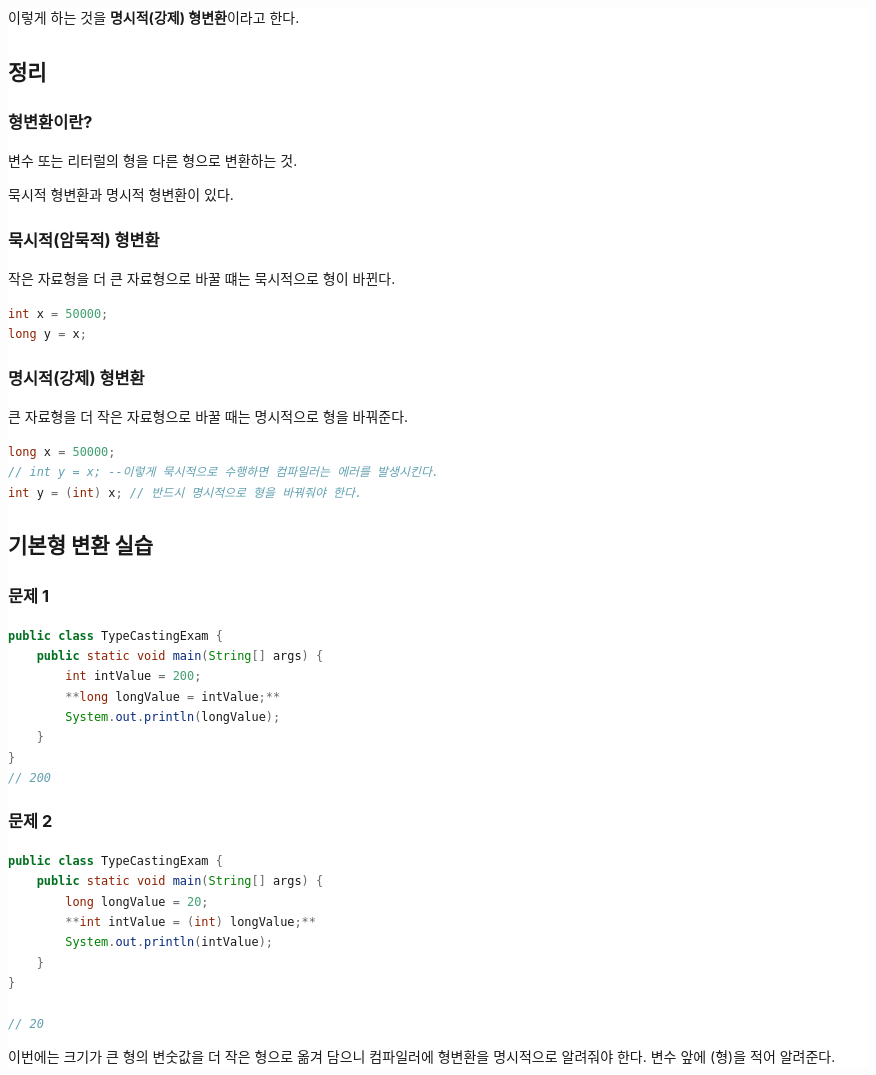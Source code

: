 이렇게 하는 것을 ********************************************************명시적(강제) 형변환********************************************************이라고 한다. 

## 정리

### 형변환이란?

변수 또는 리터럴의 형을 다른 형으로 변환하는 것.

묵시적 형변환과 명시적 형변환이 있다.

### 묵시적(암묵적) 형변환

작은 자료형을 더 큰 자료형으로 바꿀 떄는 묵시적으로 형이 바뀐다.

```java
int x = 50000;
long y = x;
```

### 명시적(강제) 형변환

큰 자료형을 더 작은 자료형으로 바꿀 때는 명시적으로 형을 바꿔준다.

```java
long x = 50000;
// int y = x; --이렇게 묵시적으로 수행하면 컴파일러는 에러를 발생시킨다.
int y = (int) x; // 반드시 명시적으로 형을 바꿔줘야 한다. 
```

## 기본형 변환 실습

### 문제 1

```java
public class TypeCastingExam {
	public static void main(String[] args) {
		int intValue = 200;
		**long longValue = intValue;**
		System.out.println(longValue);
	}
}
// 200
```

### 문제 2

```java
public class TypeCastingExam {
	public static void main(String[] args) {
		long longValue = 20;
		**int intValue = (int) longValue;**
		System.out.println(intValue);
	}
}

// 20
```

이번에는 크기가 큰 형의 변숫값을 더 작은 형으로 옮겨 담으니 컴파일러에 형변환을 명시적으로 알려줘야 한다. 변수 앞에 (형)을 적어 알려준다.